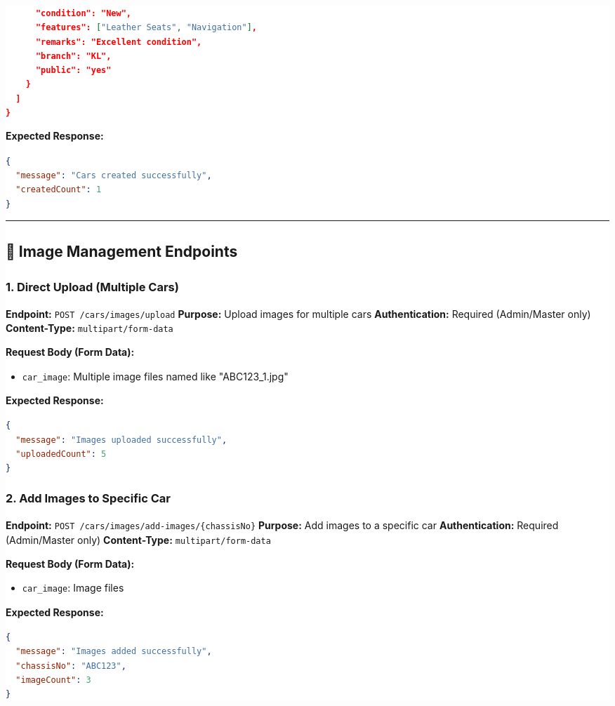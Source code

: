 ```json
      "condition": "New",
      "features": ["Leather Seats", "Navigation"],
      "remarks": "Excellent condition",
      "branch": "KL",
      "public": "yes"
    }
  ]
}
```

**Expected Response:**
```json
{
  "message": "Cars created successfully",
  "createdCount": 1
}
```

---

## 📸 Image Management Endpoints

### 1. Direct Upload (Multiple Cars)
**Endpoint:** `POST /cars/images/upload`
**Purpose:** Upload images for multiple cars
**Authentication:** Required (Admin/Master only)
**Content-Type:** `multipart/form-data`

**Request Body (Form Data):**
- `car_image`: Multiple image files named like "ABC123_1.jpg"

**Expected Response:**
```json
{
  "message": "Images uploaded successfully",
  "uploadedCount": 5
}
```

### 2. Add Images to Specific Car
**Endpoint:** `POST /cars/images/add-images/{chassisNo}`
**Purpose:** Add images to a specific car
**Authentication:** Required (Admin/Master only)
**Content-Type:** `multipart/form-data`

**Request Body (Form Data):**
- `car_image`: Image files

**Expected Response:**
```json
{
  "message": "Images added successfully",
  "chassisNo": "ABC123",
  "imageCount": 3
}
```
